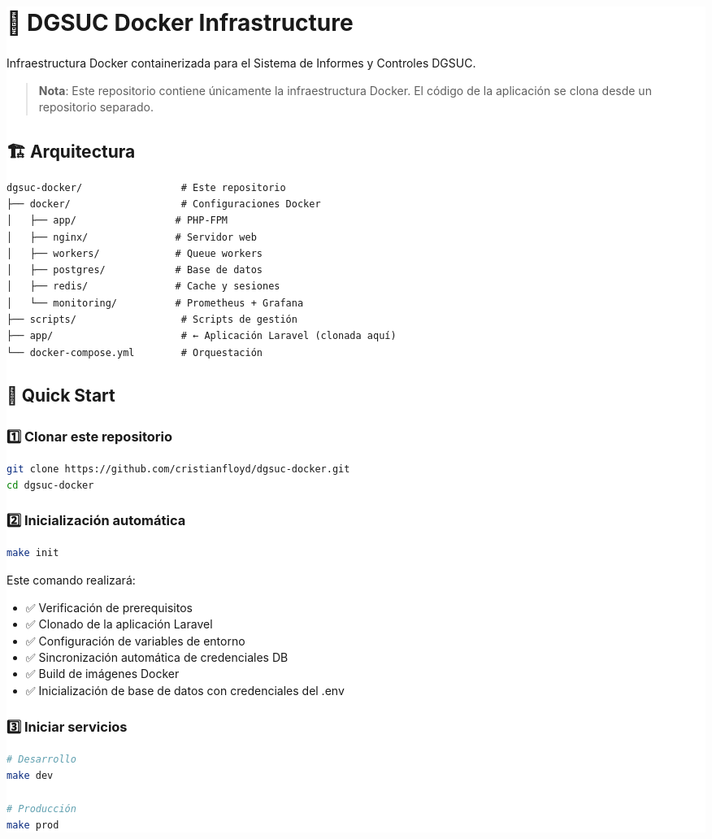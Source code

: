 # 🐳 DGSUC Docker Infrastructure

Infraestructura Docker containerizada para el Sistema de Informes y Controles DGSUC.

> **Nota**: Este repositorio contiene únicamente la infraestructura Docker. El código de la aplicación se clona desde un repositorio separado.

## 🏗️ Arquitectura

```
dgsuc-docker/                 # Este repositorio
├── docker/                   # Configuraciones Docker
│   ├── app/                 # PHP-FPM
│   ├── nginx/               # Servidor web
│   ├── workers/             # Queue workers
│   ├── postgres/            # Base de datos
│   ├── redis/               # Cache y sesiones
│   └── monitoring/          # Prometheus + Grafana
├── scripts/                  # Scripts de gestión
├── app/                      # ← Aplicación Laravel (clonada aquí)
└── docker-compose.yml        # Orquestación
```

## 🚀 Quick Start

### 1️⃣ Clonar este repositorio

```bash
git clone https://github.com/cristianfloyd/dgsuc-docker.git
cd dgsuc-docker
```

### 2️⃣ Inicialización automática

```bash
make init
```

Este comando realizará:
- ✅ Verificación de prerequisitos
- ✅ Clonado de la aplicación Laravel
- ✅ Configuración de variables de entorno
- ✅ Sincronización automática de credenciales DB
- ✅ Build de imágenes Docker
- ✅ Inicialización de base de datos con credenciales del .env

### 3️⃣ Iniciar servicios

```bash
# Desarrollo
make dev

# Producción
make prod
```
